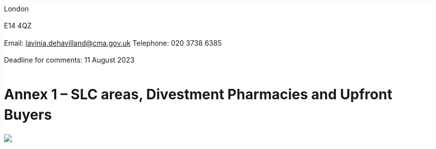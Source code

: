 London

E14 4QZ

Email: [lavinia.dehavilland@cma.gov.uk](mailto:lavinia.dehavilland@cma.gov.uk) Telephone: 020 3738 6385

Deadline for comments: 11 August 2023

# Annex 1 – SLC areas, Divestment Pharmacies and Upfront Buyers

![](/tmp/32c19089-51c8-41fc-9113-96262ea175ae/images/72144963a3c0631667df6d9983e4cf3c59cd1bb5b7795cfacef48d7a7a2b004c.jpg)